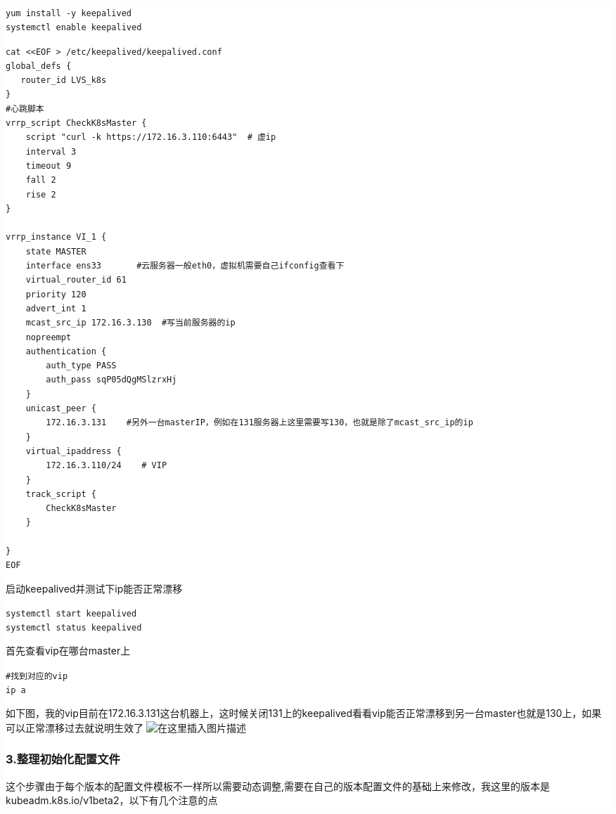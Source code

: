 ```shell
yum install -y keepalived
systemctl enable keepalived
```
```shell
cat <<EOF > /etc/keepalived/keepalived.conf
global_defs {
   router_id LVS_k8s
}
#心跳脚本
vrrp_script CheckK8sMaster {
    script "curl -k https://172.16.3.110:6443"  # 虚ip
    interval 3
    timeout 9
    fall 2
    rise 2
}

vrrp_instance VI_1 {
    state MASTER
    interface ens33       #云服务器一般eth0，虚拟机需要自己ifconfig查看下
    virtual_router_id 61
    priority 120          
    advert_int 1
    mcast_src_ip 172.16.3.130  #写当前服务器的ip
    nopreempt
    authentication {
        auth_type PASS
        auth_pass sqP05dQgMSlzrxHj
    }
    unicast_peer {
        172.16.3.131    #另外一台masterIP，例如在131服务器上这里需要写130，也就是除了mcast_src_ip的ip
    }
    virtual_ipaddress {
        172.16.3.110/24    # VIP
    }
    track_script {
        CheckK8sMaster
    }

}
EOF
```
启动keepalived并测试下ip能否正常漂移
```
systemctl start keepalived
systemctl status keepalived
```
首先查看vip在哪台master上
```shell
#找到对应的vip
ip a
```
如下图，我的vip目前在172.16.3.131这台机器上，这时候关闭131上的keepalived看看vip能否正常漂移到另一台master也就是130上，如果可以正常漂移过去就说明生效了
![在这里插入图片描述](https://img-blog.csdnimg.cn/20201124112325112.png?x-oss-process=image/watermark,type_ZmFuZ3poZW5naGVpdGk,shadow_10,text_aHR0cHM6Ly9ibG9nLmNzZG4ubmV0L0RheV9EYXlfTm9fQnVn,size_16,color_FFFFFF,t_70#pic_center)
### 3.整理初始化配置文件
这个步骤由于每个版本的配置文件模板不一样所以需要动态调整,需要在自己的版本配置文件的基础上来修改，我这里的版本是kubeadm.k8s.io/v1beta2，以下有几个注意的点
